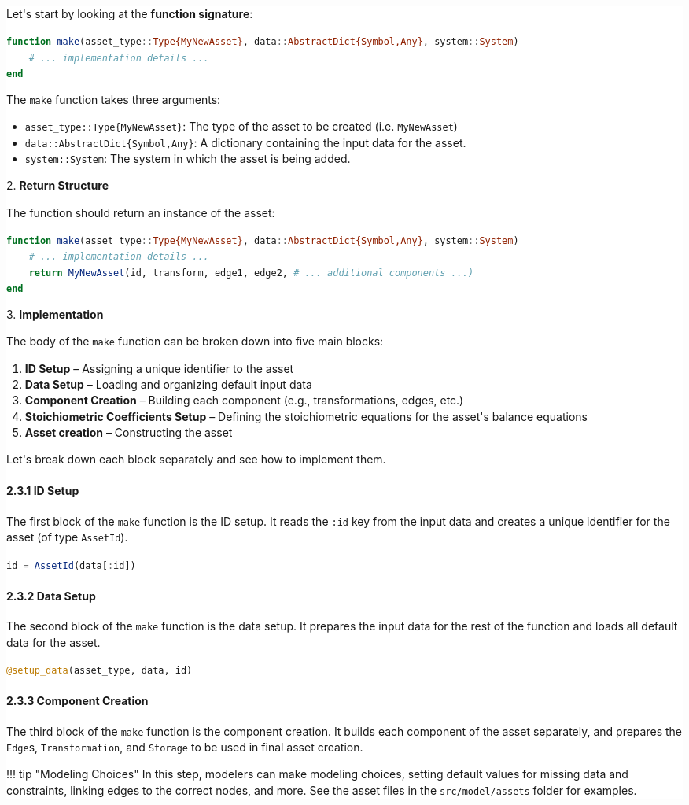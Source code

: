 Let's start by looking at the **function signature**:
```julia
function make(asset_type::Type{MyNewAsset}, data::AbstractDict{Symbol,Any}, system::System)
    # ... implementation details ...
end
```

The `make` function takes three arguments:
- `asset_type::Type{MyNewAsset}`: The type of the asset to be created (i.e. `MyNewAsset`)
- `data::AbstractDict{Symbol,Any}`: A dictionary containing the input data for the asset.
- `system::System`: The system in which the asset is being added.

2\. **Return Structure**

The function should return an instance of the asset:
```julia
function make(asset_type::Type{MyNewAsset}, data::AbstractDict{Symbol,Any}, system::System)
    # ... implementation details ...
    return MyNewAsset(id, transform, edge1, edge2, # ... additional components ...)
end
```

3\. **Implementation**

The body of the `make` function can be broken down into five main blocks:

1. **ID Setup** – Assigning a unique identifier to the asset
2. **Data Setup** – Loading and organizing default input data
3. **Component Creation** – Building each component (e.g., transformations, edges, etc.)
4. **Stoichiometric Coefficients Setup** – Defining the stoichiometric equations for the asset's balance equations
5. **Asset creation** – Constructing the asset

Let's break down each block separately and see how to implement them.

#### 2.3.1 ID Setup
The first block of the `make` function is the ID setup. It reads the `:id` key from the input data and creates a unique identifier for the asset (of type `AssetId`).

```julia
id = AssetId(data[:id])
```

#### 2.3.2 Data Setup
The second block of the `make` function is the data setup. It prepares the input data for the rest of the function and loads all default data for the asset.

```julia
@setup_data(asset_type, data, id)
```

#### 2.3.3 Component Creation
The third block of the `make` function is the component creation. It builds each component of the asset separately, and prepares the `Edge`s, `Transformation`, and `Storage` to be used in final asset creation.

!!! tip "Modeling Choices"
    In this step, modelers can make modeling choices, setting default values for missing data and constraints, linking edges to the correct nodes, and more. See the asset files in the `src/model/assets` folder for examples.
